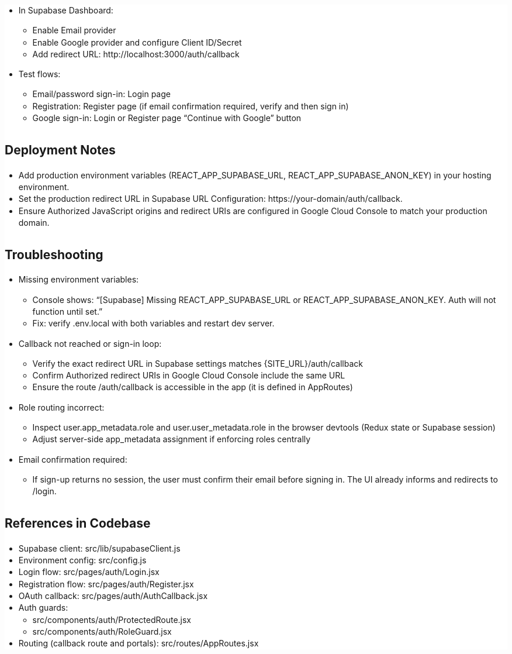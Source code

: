 - In Supabase Dashboard:
  - Enable Email provider
  - Enable Google provider and configure Client ID/Secret
  - Add redirect URL: http://localhost:3000/auth/callback

- Test flows:
  - Email/password sign-in: Login page
  - Registration: Register page (if email confirmation required, verify and then sign in)
  - Google sign-in: Login or Register page “Continue with Google” button

## Deployment Notes

- Add production environment variables (REACT_APP_SUPABASE_URL, REACT_APP_SUPABASE_ANON_KEY) in your hosting environment.
- Set the production redirect URL in Supabase URL Configuration: https://your-domain/auth/callback.
- Ensure Authorized JavaScript origins and redirect URIs are configured in Google Cloud Console to match your production domain.

## Troubleshooting

- Missing environment variables:
  - Console shows: “[Supabase] Missing REACT_APP_SUPABASE_URL or REACT_APP_SUPABASE_ANON_KEY. Auth will not function until set.”
  - Fix: verify .env.local with both variables and restart dev server.

- Callback not reached or sign-in loop:
  - Verify the exact redirect URL in Supabase settings matches {SITE_URL}/auth/callback
  - Confirm Authorized redirect URIs in Google Cloud Console include the same URL
  - Ensure the route /auth/callback is accessible in the app (it is defined in AppRoutes)

- Role routing incorrect:
  - Inspect user.app_metadata.role and user.user_metadata.role in the browser devtools (Redux state or Supabase session)
  - Adjust server-side app_metadata assignment if enforcing roles centrally

- Email confirmation required:
  - If sign-up returns no session, the user must confirm their email before signing in. The UI already informs and redirects to /login.

## References in Codebase

- Supabase client: src/lib/supabaseClient.js
- Environment config: src/config.js
- Login flow: src/pages/auth/Login.jsx
- Registration flow: src/pages/auth/Register.jsx
- OAuth callback: src/pages/auth/AuthCallback.jsx
- Auth guards:
  - src/components/auth/ProtectedRoute.jsx
  - src/components/auth/RoleGuard.jsx
- Routing (callback route and portals): src/routes/AppRoutes.jsx
